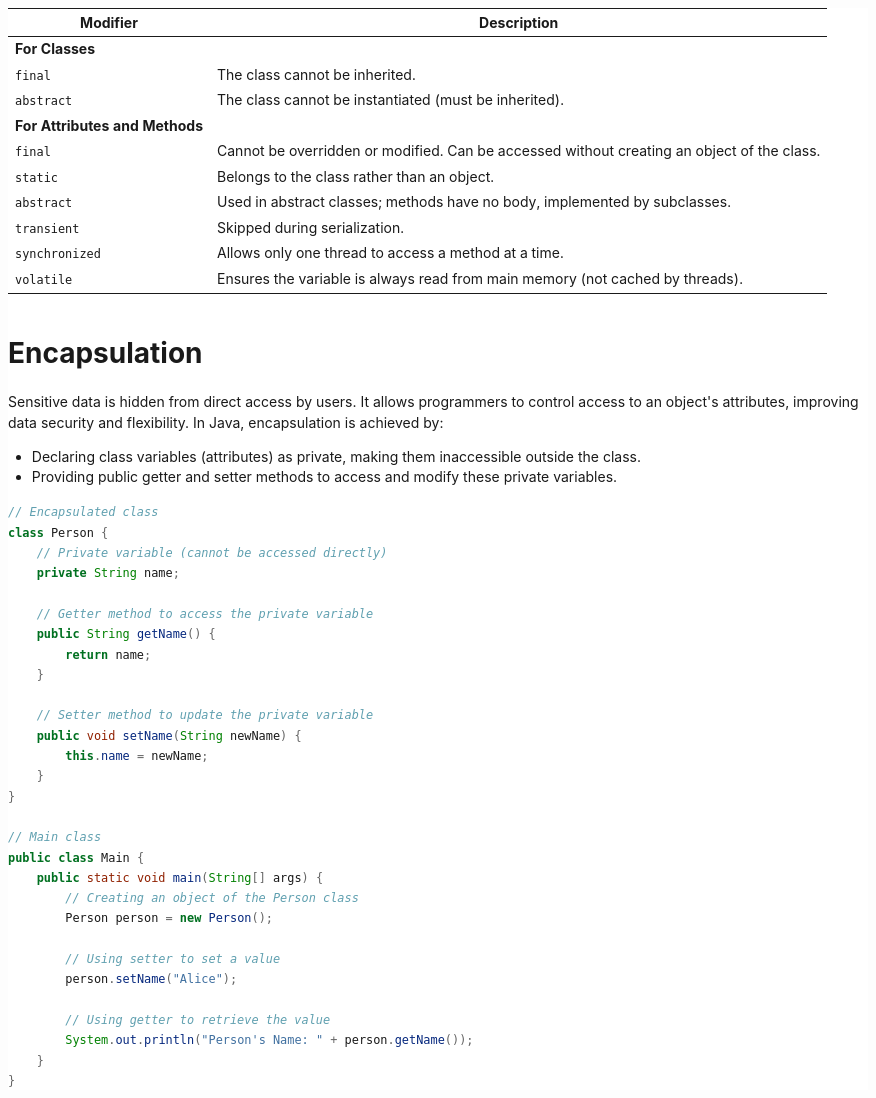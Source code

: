 | Modifier                       | Description                                                                                |
| ------------------------------ | ------------------------------------------------------------------------------------------ |
| **For Classes**                |                                                                                            |
| `final`                        | The class cannot be inherited.                                                             |
| `abstract`                     | The class cannot be instantiated (must be inherited).                                      |
| **For Attributes and Methods** |                                                                                            |
| `final`                        | Cannot be overridden or modified. Can be accessed without creating an object of the class. |
| `static`                       | Belongs to the class rather than an object.                                                |
| `abstract`                     | Used in abstract classes; methods have no body, implemented by subclasses.                 |
| `transient`                    | Skipped during serialization.                                                              |
| `synchronized`                 | Allows only one thread to access a method at a time.                                       |
| `volatile`                     | Ensures the variable is always read from main memory (not cached by threads).              |


# Encapsulation
Sensitive data is hidden from direct access by users. It allows programmers to control access to an object's attributes, improving data security and flexibility. 
 In Java, encapsulation is achieved by:
- Declaring class variables (attributes) as private, making them inaccessible outside the class.
- Providing public getter and setter methods to access and modify these private variables.

```java
// Encapsulated class
class Person {
    // Private variable (cannot be accessed directly)
    private String name;

    // Getter method to access the private variable
    public String getName() {
        return name;
    }

    // Setter method to update the private variable
    public void setName(String newName) {
        this.name = newName;
    }
}

// Main class
public class Main {
    public static void main(String[] args) {
        // Creating an object of the Person class
        Person person = new Person();
        
        // Using setter to set a value
        person.setName("Alice");

        // Using getter to retrieve the value
        System.out.println("Person's Name: " + person.getName());
    }
}
```
